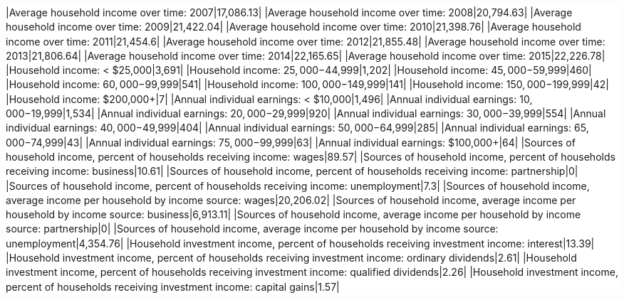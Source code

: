 |Average household income over time: 2007|17,086.13|
|Average household income over time: 2008|20,794.63|
|Average household income over time: 2009|21,422.04|
|Average household income over time: 2010|21,398.76|
|Average household income over time: 2011|21,454.6|
|Average household income over time: 2012|21,855.48|
|Average household income over time: 2013|21,806.64|
|Average household income over time: 2014|22,165.65|
|Average household income over time: 2015|22,226.78|
|Household income: < $25,000|3,691|
|Household income: $25,000-$44,999|1,202|
|Household income: $45,000-$59,999|460|
|Household income: $60,000-$99,999|541|
|Household income: $100,000-$149,999|141|
|Household income: $150,000-$199,999|42|
|Household income: $200,000+|7|
|Annual individual earnings: < $10,000|1,496|
|Annual individual earnings: $10,000-$19,999|1,534|
|Annual individual earnings: $20,000-$29,999|920|
|Annual individual earnings: $30,000-$39,999|554|
|Annual individual earnings: $40,000-$49,999|404|
|Annual individual earnings: $50,000-$64,999|285|
|Annual individual earnings: $65,000-$74,999|43|
|Annual individual earnings: $75,000-$99,999|63|
|Annual individual earnings: $100,000+|64|
|Sources of household income, percent of households receiving income: wages|89.57|
|Sources of household income, percent of households receiving income: business|10.61|
|Sources of household income, percent of households receiving income: partnership|0|
|Sources of household income, percent of households receiving income: unemployment|7.3|
|Sources of household income, average income per household by income source: wages|20,206.02|
|Sources of household income, average income per household by income source: business|6,913.11|
|Sources of household income, average income per household by income source: partnership|0|
|Sources of household income, average income per household by income source: unemployment|4,354.76|
|Household investment income, percent of households receiving investment income: interest|13.39|
|Household investment income, percent of households receiving investment income: ordinary dividends|2.61|
|Household investment income, percent of households receiving investment income: qualified dividends|2.26|
|Household investment income, percent of households receiving investment income: capital gains|1.57|